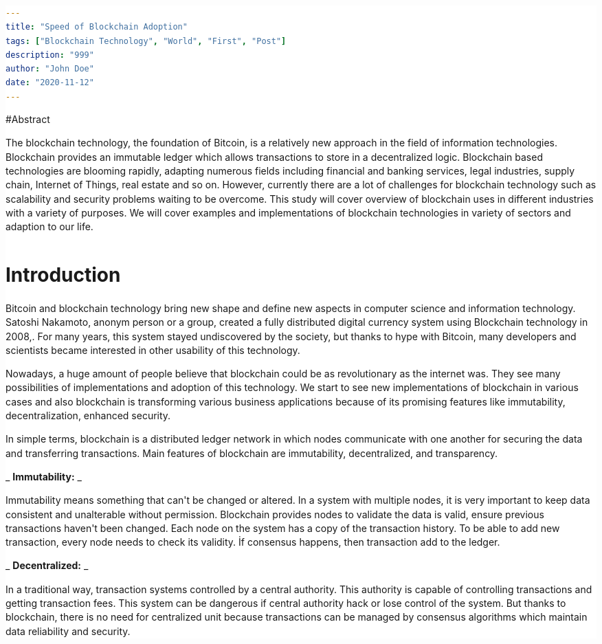 ```yaml
---
title: "Speed of Blockchain Adoption"
tags: ["Blockchain Technology", "World", "First", "Post"]
description: "999"
author: "John Doe"
date: "2020-11-12"
---
```


#Abstract

The blockchain technology, the foundation of Bitcoin, is a relatively new approach in the field of information technologies. Blockchain provides an immutable ledger which allows transactions to store in a decentralized logic. Blockchain based technologies are blooming rapidly, adapting numerous fields including financial and banking services, legal industries, supply chain, Internet of Things, real estate and so on. However, currently there are a lot of challenges for blockchain technology such as scalability and security problems waiting to be overcome. This study will cover overview of blockchain uses in different industries with a variety of purposes. We will cover examples and implementations of blockchain technologies in variety of sectors and adaption to our life.

# Introduction

Bitcoin and blockchain technology bring new shape and define new aspects in computer science and information technology. Satoshi Nakamoto, anonym person or a group, created a fully distributed digital currency system using Blockchain technology in 2008,. For many years, this system stayed undiscovered by the society, but thanks to hype with Bitcoin, many developers and scientists became interested in other usability of this technology.

Nowadays, a huge amount of people believe that blockchain could be as revolutionary as the internet was. They see many possibilities of implementations and adoption of this technology. We start to see new implementations of blockchain in various cases and also blockchain is transforming various business applications because of its promising features like immutability, decentralization, enhanced security.


In simple terms, blockchain is a distributed ledger network in which nodes communicate with one another for securing the data and transferring transactions. Main features of blockchain are immutability, decentralized, and transparency.

_ **Immutability:** _

Immutability means something that can&#39;t be changed or altered. In a system with multiple nodes, it is very important to keep data consistent and unalterable without permission. Blockchain provides nodes to validate the data is valid, ensure previous transactions haven&#39;t been changed. Each node on the system has a copy of the transaction history. To be able to add new transaction, every node needs to check its validity. İf consensus happens, then transaction add to the ledger.

_ **Decentralized:** _

In a traditional way, transaction systems controlled by a central authority. This authority is capable of controlling transactions and getting transaction fees. This system can be dangerous if central authority hack or lose control of the system. But thanks to blockchain, there is no need for centralized unit because transactions can be managed by consensus algorithms which maintain data reliability and security.
